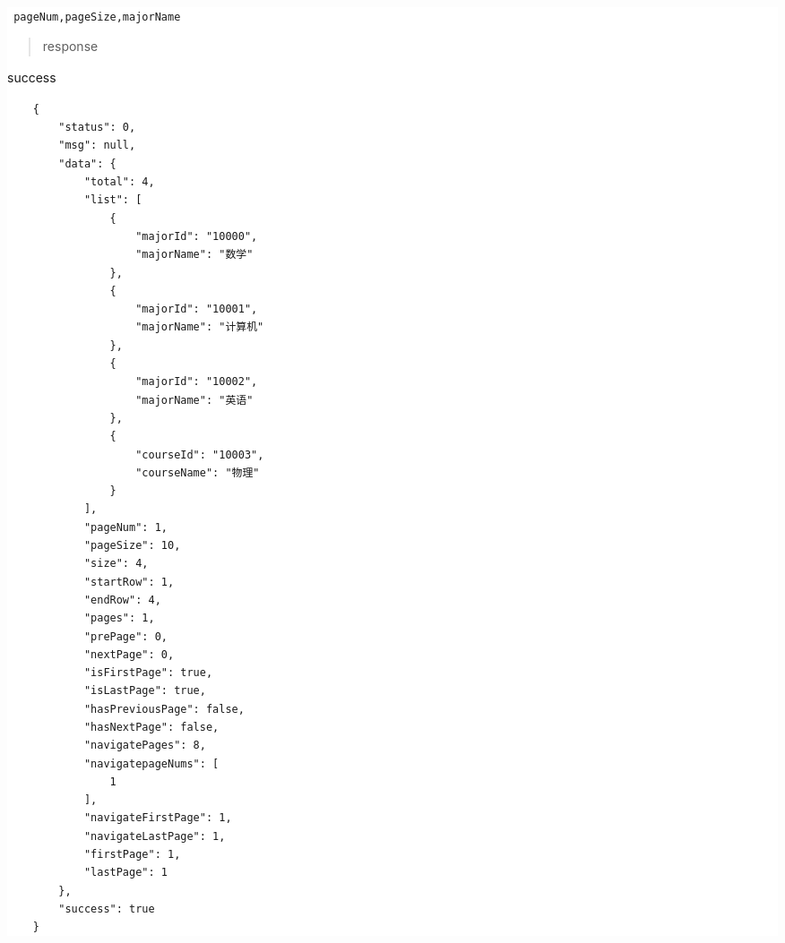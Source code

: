      pageNum,pageSize,majorName
     
> response

success
```
	{
	    "status": 0,
	    "msg": null,
	    "data": {
	        "total": 4,
	        "list": [
	            {
	                "majorId": "10000",
	                "majorName": "数学"
	            },
	            {
	                "majorId": "10001",
	                "majorName": "计算机"
	            },
	            {
	                "majorId": "10002",
	                "majorName": "英语"
	            },
	            {
	                "courseId": "10003",
	                "courseName": "物理"
	            }
	        ],
	        "pageNum": 1,
	        "pageSize": 10,
	        "size": 4,
	        "startRow": 1,
	        "endRow": 4,
	        "pages": 1,
	        "prePage": 0,
	        "nextPage": 0,
	        "isFirstPage": true,
	        "isLastPage": true,
	        "hasPreviousPage": false,
	        "hasNextPage": false,
	        "navigatePages": 8,
	        "navigatepageNums": [
	            1
	        ],
	        "navigateFirstPage": 1,
	        "navigateLastPage": 1,
	        "firstPage": 1,
	        "lastPage": 1
	    },
	    "success": true
	}
```

